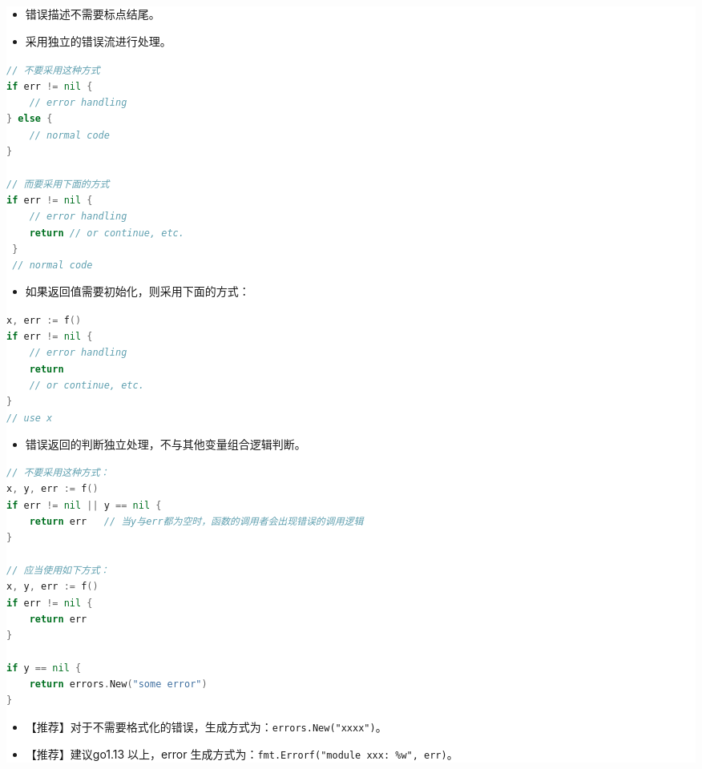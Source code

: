 * 错误描述不需要标点结尾。

* 采用独立的错误流进行处理。

```go
// 不要采用这种方式
if err != nil {    
    // error handling
} else {    
    // normal code
}
    
// 而要采用下面的方式
if err != nil {    
    // error handling    
    return // or continue, etc.
 }
 // normal code
```

* 如果返回值需要初始化，则采用下面的方式：

```go
x, err := f()
if err != nil {    
    // error handling    
    return 
    // or continue, etc.
}
// use x
```

* 错误返回的判断独立处理，不与其他变量组合逻辑判断。

```go
// 不要采用这种方式：
x, y, err := f()
if err != nil || y == nil {    
    return err   // 当y与err都为空时，函数的调用者会出现错误的调用逻辑
}

// 应当使用如下方式：
x, y, err := f()
if err != nil {    
    return err
}

if y == nil {    
    return errors.New("some error")
}
```

* 【推荐】对于不需要格式化的错误，生成方式为：`errors.New("xxxx")`。

* 【推荐】建议go1.13 以上，error 生成方式为：`fmt.Errorf("module xxx: %w", err)`。
